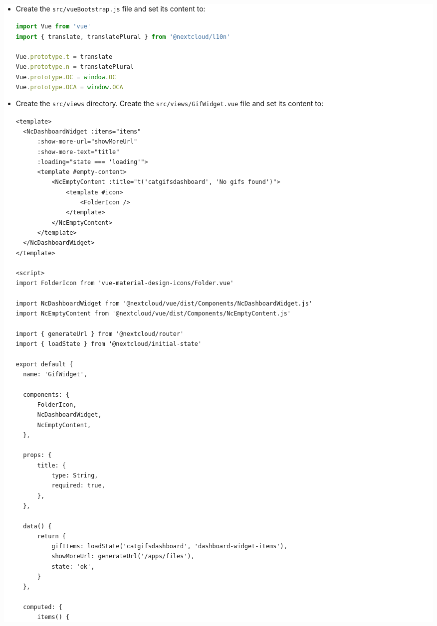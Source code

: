 * Create the `src/vueBootstrap.js` file and set its content to:

  ```js
  import Vue from 'vue'
  import { translate, translatePlural } from '@nextcloud/l10n'
  
  Vue.prototype.t = translate
  Vue.prototype.n = translatePlural
  Vue.prototype.OC = window.OC
  Vue.prototype.OCA = window.OCA
  ```
* Create the `src/views` directory. Create the `src/views/GifWidget.vue` file and set its content to:

  ```vue
  <template>
  	<NcDashboardWidget :items="items"
  		:show-more-url="showMoreUrl"
  		:show-more-text="title"
  		:loading="state === 'loading'">
  		<template #empty-content>
  			<NcEmptyContent :title="t('catgifsdashboard', 'No gifs found')">
  				<template #icon>
  					<FolderIcon />
  				</template>
  			</NcEmptyContent>
  		</template>
  	</NcDashboardWidget>
  </template>
  
  <script>
  import FolderIcon from 'vue-material-design-icons/Folder.vue'
  
  import NcDashboardWidget from '@nextcloud/vue/dist/Components/NcDashboardWidget.js'
  import NcEmptyContent from '@nextcloud/vue/dist/Components/NcEmptyContent.js'
  
  import { generateUrl } from '@nextcloud/router'
  import { loadState } from '@nextcloud/initial-state'
  
  export default {
  	name: 'GifWidget',
  
  	components: {
  		FolderIcon,
  		NcDashboardWidget,
  		NcEmptyContent,
  	},
  
  	props: {
  		title: {
  			type: String,
  			required: true,
  		},
  	},
  
  	data() {
  		return {
  			gifItems: loadState('catgifsdashboard', 'dashboard-widget-items'),
  			showMoreUrl: generateUrl('/apps/files'),
  			state: 'ok',
  		}
  	},
  
  	computed: {
  		items() {
  ```